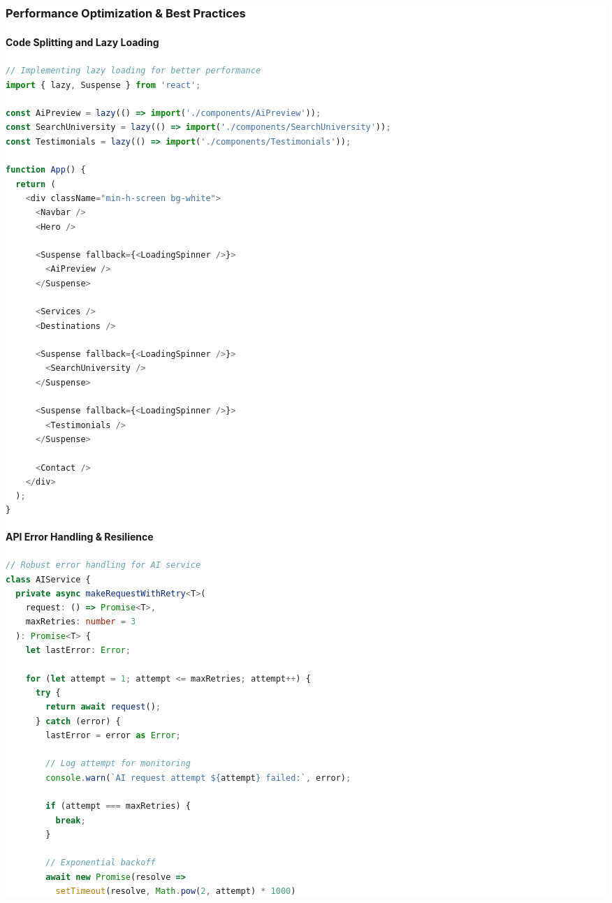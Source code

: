 ### **Performance Optimization & Best Practices**

#### **Code Splitting and Lazy Loading**
```typescript
// Implementing lazy loading for better performance
import { lazy, Suspense } from 'react';

const AiPreview = lazy(() => import('./components/AiPreview'));
const SearchUniversity = lazy(() => import('./components/SearchUniversity'));
const Testimonials = lazy(() => import('./components/Testimonials'));

function App() {
  return (
    <div className="min-h-screen bg-white">
      <Navbar />
      <Hero />
      
      <Suspense fallback={<LoadingSpinner />}>
        <AiPreview />
      </Suspense>
      
      <Services />
      <Destinations />
      
      <Suspense fallback={<LoadingSpinner />}>
        <SearchUniversity />
      </Suspense>
      
      <Suspense fallback={<LoadingSpinner />}>
        <Testimonials />
      </Suspense>
      
      <Contact />
    </div>
  );
}
```

#### **API Error Handling & Resilience**
```typescript
// Robust error handling for AI service
class AIService {
  private async makeRequestWithRetry<T>(
    request: () => Promise<T>,
    maxRetries: number = 3
  ): Promise<T> {
    let lastError: Error;
    
    for (let attempt = 1; attempt <= maxRetries; attempt++) {
      try {
        return await request();
      } catch (error) {
        lastError = error as Error;
        
        // Log attempt for monitoring
        console.warn(`AI request attempt ${attempt} failed:`, error);
        
        if (attempt === maxRetries) {
          break;
        }
        
        // Exponential backoff
        await new Promise(resolve => 
          setTimeout(resolve, Math.pow(2, attempt) * 1000)
```